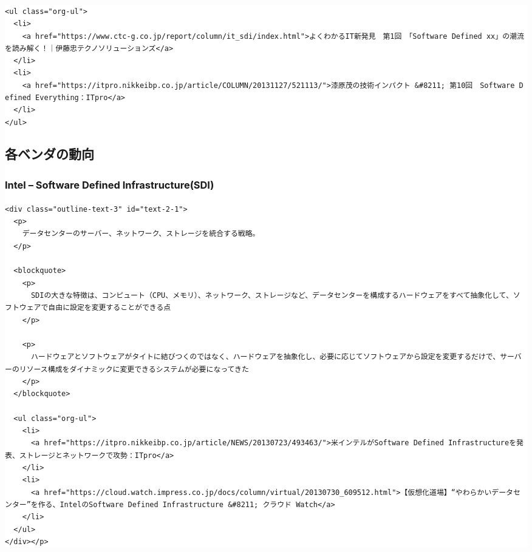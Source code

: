     <ul class="org-ul">
      <li>
        <a href="https://www.ctc-g.co.jp/report/column/it_sdi/index.html">よくわかるIT新発見　第1回　「Software Defined xx」の潮流を読み解く！｜伊藤忠テクノソリューションズ</a>
      </li>
      <li>
        <a href="https://itpro.nikkeibp.co.jp/article/COLUMN/20131127/521113/">漆原茂の技術インパクト &#8211; 第10回　Software Defined Everything：ITpro</a>
      </li>
    </ul>
  </div></p>
</div>

<div id="outline-container-sec-2" class="outline-2">
  <h2 id="sec-2">
    各ベンダの動向
  </h2>
  
  <div class="outline-text-2" id="text-2">
  </div>
  
  <div id="outline-container-sec-2-1" class="outline-3">
    <h3 id="sec-2-1">
      Intel &#8211; Software Defined Infrastructure(SDI)
    </h3>
    
    <div class="outline-text-3" id="text-2-1">
      <p>
        データセンターのサーバー、ネットワーク、ストレージを統合する戦略。
      </p>
      
      <blockquote>
        <p>
          SDIの大きな特徴は、コンピュート（CPU、メモリ）、ネットワーク、ストレージなど、データセンターを構成するハードウェアをすべて抽象化して、ソフトウェアで自由に設定を変更することができる点
        </p>
        
        <p>
          ハードウェアとソフトウェアがタイトに結びつくのではなく、ハードウェアを抽象化し、必要に応じてソフトウェアから設定を変更するだけで、サーバーのリソース構成をダイナミックに変更できるシステムが必要になってきた
        </p>
      </blockquote>
      
      <ul class="org-ul">
        <li>
          <a href="https://itpro.nikkeibp.co.jp/article/NEWS/20130723/493463/">米インテルがSoftware Defined Infrastructureを発表、ストレージとネットワークで攻勢：ITpro</a>
        </li>
        <li>
          <a href="https://cloud.watch.impress.co.jp/docs/column/virtual/20130730_609512.html">【仮想化道場】“やわらかいデータセンター”を作る、IntelのSoftware Defined Infrastructure &#8211; クラウド Watch</a>
        </li>
      </ul>
    </div></p>
  </div>
  